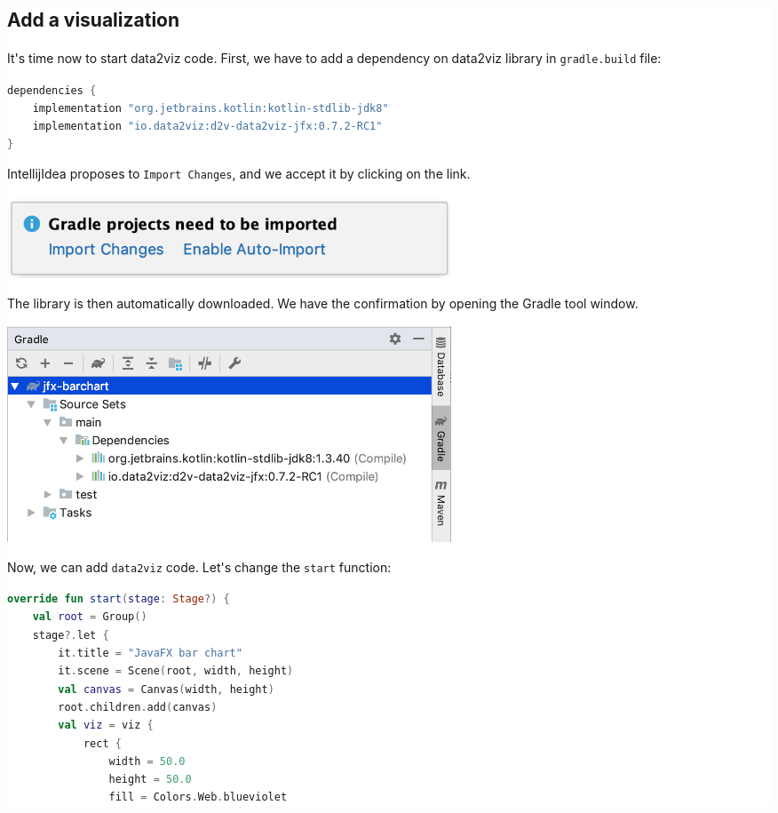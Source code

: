 ## Add a visualization

It's time now to start data2viz code. First, we have to add a 
dependency on data2viz library in `gradle.build` file:

```groovy
dependencies {
    implementation "org.jetbrains.kotlin:kotlin-stdlib-jdk8"
    implementation "io.data2viz:d2v-data2viz-jfx:0.7.2-RC1"
}
```

IntellijIdea proposes to `Import Changes`, and we accept it by 
clicking on the link. 

<img src="javafx-bar-chart5.png" width="500"/>

The library is then automatically downloaded. We have the 
confirmation by opening the Gradle tool window.

<img src="javafx-bar-chart6.png" width="500"/>

Now, we can add `data2viz` code. Let's change the `start` function:

```kotlin
override fun start(stage: Stage?) {
    val root = Group()
    stage?.let {
        it.title = "JavaFX bar chart"
        it.scene = Scene(root, width, height)
        val canvas = Canvas(width, height)
        root.children.add(canvas)
        val viz = viz {
            rect {
                width = 50.0
                height = 50.0
                fill = Colors.Web.blueviolet
```